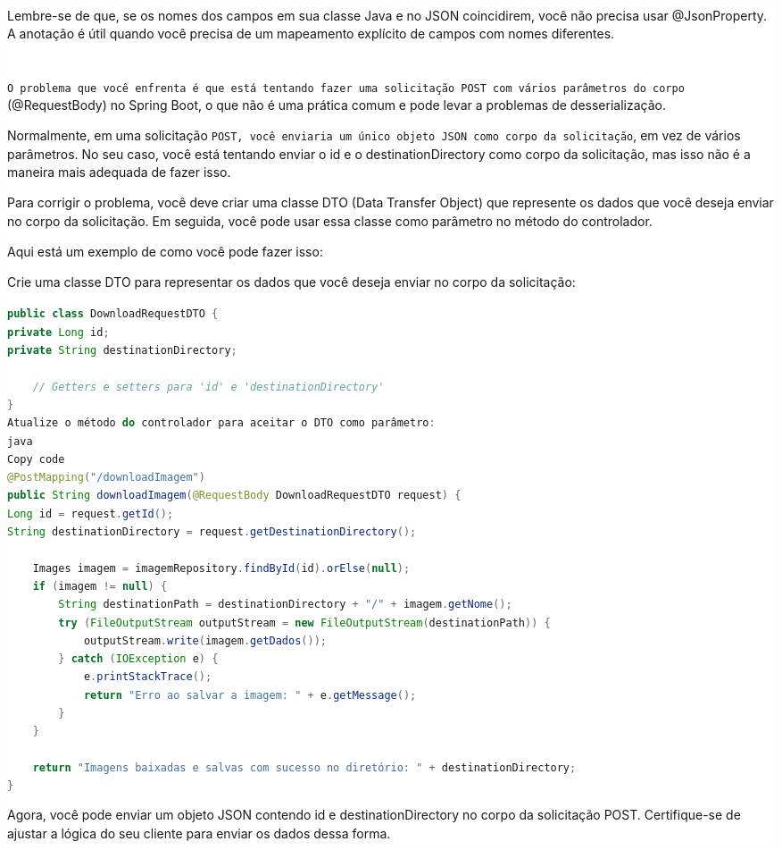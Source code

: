 Lembre-se de que, se os nomes dos campos em sua classe Java e no JSON coincidirem, você não precisa usar @JsonProperty. A anotação é útil quando você precisa de um mapeamento explícito de campos com nomes diferentes.

#
#

`O problema que você enfrenta é que está tentando fazer uma solicitação POST com vários parâmetros do corpo` (@RequestBody) no Spring Boot, o que não é uma prática comum e pode levar a problemas de desserialização.

Normalmente, em uma solicitação `POST, você enviaria um único objeto JSON como corpo da solicitação`, em vez de vários parâmetros. No seu caso, você está tentando enviar o id e o destinationDirectory como corpo da solicitação, mas isso não é a maneira mais adequada de fazer isso.

Para corrigir o problema, você deve criar uma classe DTO (Data Transfer Object) que represente os dados que você deseja enviar no corpo da solicitação. Em seguida, você pode usar essa classe como parâmetro no método do controlador.

Aqui está um exemplo de como você pode fazer isso:

Crie uma classe DTO para representar os dados que você deseja enviar no corpo da solicitação:

```java
public class DownloadRequestDTO {
private Long id;
private String destinationDirectory;

    // Getters e setters para 'id' e 'destinationDirectory'
}
Atualize o método do controlador para aceitar o DTO como parâmetro:
java
Copy code
@PostMapping("/downloadImagem")
public String downloadImagem(@RequestBody DownloadRequestDTO request) {
Long id = request.getId();
String destinationDirectory = request.getDestinationDirectory();

    Images imagem = imagemRepository.findById(id).orElse(null);
    if (imagem != null) {
        String destinationPath = destinationDirectory + "/" + imagem.getNome();
        try (FileOutputStream outputStream = new FileOutputStream(destinationPath)) {
            outputStream.write(imagem.getDados());
        } catch (IOException e) {
            e.printStackTrace();
            return "Erro ao salvar a imagem: " + e.getMessage();
        }
    }

    return "Imagens baixadas e salvas com sucesso no diretório: " + destinationDirectory;
}
```

Agora, você pode enviar um objeto JSON contendo id e destinationDirectory no corpo da solicitação POST. Certifique-se de ajustar a lógica do seu cliente para enviar os dados dessa forma.
